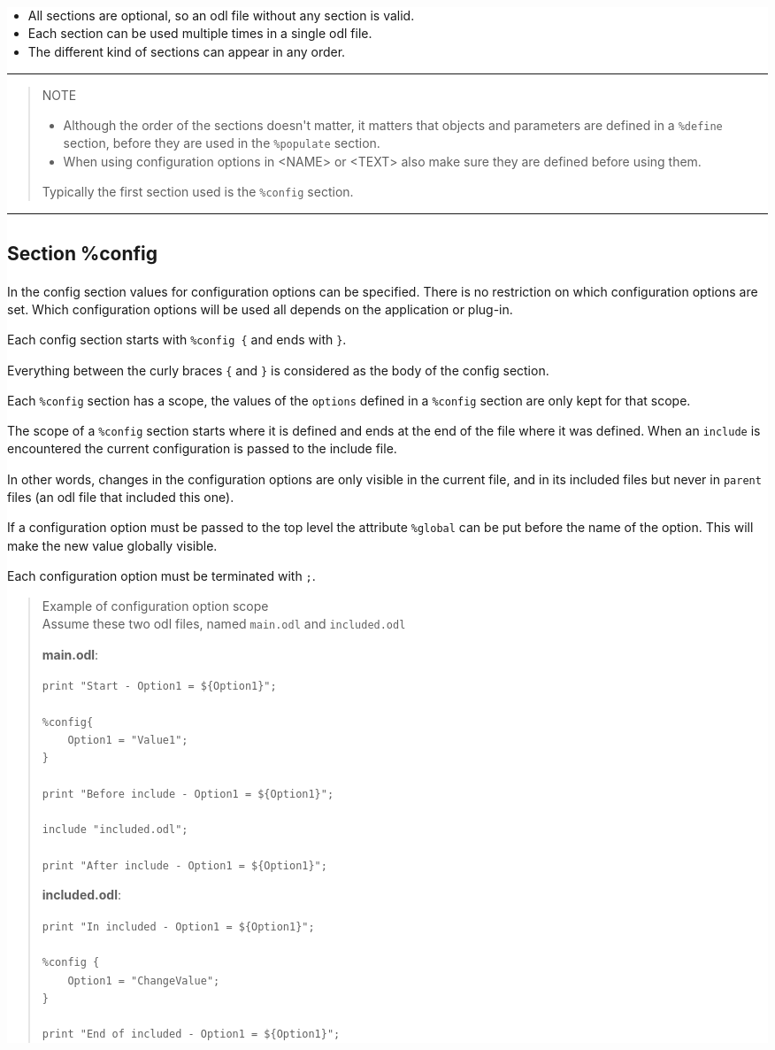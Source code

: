 - All sections are optional, so an odl file without any section is valid.
- Each section can be used multiple times in a single odl file.
- The different kind of sections can appear in any order.

***
> NOTE  
> - Although the order of the sections doesn't matter, it matters that objects and parameters are defined in a `%define` section, before they are used in the `%populate` section.
> - When using configuration options in \<NAME\> or \<TEXT\> also make sure they are defined before using them.
>
> Typically the first section used is the `%config` section.
***

## Section %config

In the config section values for configuration options can be specified.
There is no restriction on which configuration options are set. Which configuration options will be used all depends on the application or plug-in.

Each config section starts with `%config {` and ends with `}`.

Everything between the curly braces `{` and `}` is considered as the body of the config section.

Each `%config` section has a scope, the values of the `options` defined in a `%config` section are only kept for that scope.

The scope of a `%config` section starts where it is defined and ends at the end of the file where it was defined. When an `include` is encountered the current configuration is passed to the include file.

In other words, changes in the configuration options are only visible in the current file, and in its included files but never in `parent` files (an odl file that included this one).

If a configuration option must be passed to the top level the attribute `%global` can be put before the name of the option. This will make the new value globally visible.

Each configuration option must be terminated with `;`.

>Example of configuration option scope<br>
>Assume these two odl files, named `main.odl` and `included.odl`
> 
> **main.odl**:
> ```
> print "Start - Option1 = ${Option1}";
>
> %config{
>     Option1 = "Value1";
> }
>
> print "Before include - Option1 = ${Option1}";
>
> include "included.odl";
>
> print "After include - Option1 = ${Option1}";
> ```
> 
> **included.odl**:
>
> ```
> print "In included - Option1 = ${Option1}";
>
> %config {
>     Option1 = "ChangeValue";
> }
>
> print "End of included - Option1 = ${Option1}";